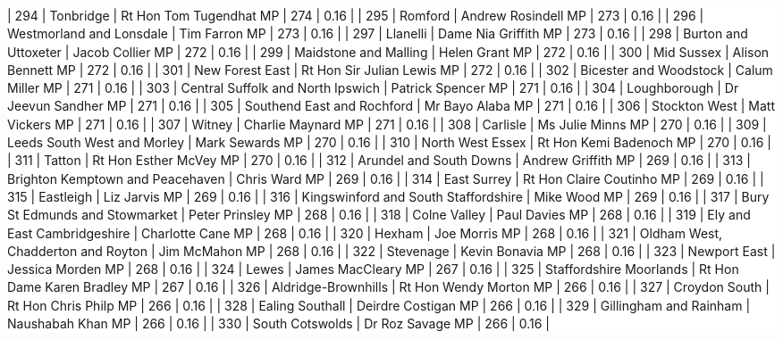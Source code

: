 | 294 | Tonbridge | Rt Hon Tom Tugendhat MP | 274 | 0.16 |
| 295 | Romford | Andrew Rosindell MP | 273 | 0.16 |
| 296 | Westmorland and Lonsdale | Tim Farron MP | 273 | 0.16 |
| 297 | Llanelli | Dame Nia Griffith MP | 273 | 0.16 |
| 298 | Burton and Uttoxeter | Jacob Collier MP | 272 | 0.16 |
| 299 | Maidstone and Malling | Helen Grant MP | 272 | 0.16 |
| 300 | Mid Sussex | Alison Bennett MP | 272 | 0.16 |
| 301 | New Forest East | Rt Hon Sir Julian Lewis MP | 272 | 0.16 |
| 302 | Bicester and Woodstock | Calum Miller MP | 271 | 0.16 |
| 303 | Central Suffolk and North Ipswich | Patrick Spencer MP | 271 | 0.16 |
| 304 | Loughborough | Dr Jeevun Sandher MP | 271 | 0.16 |
| 305 | Southend East and Rochford | Mr Bayo Alaba MP | 271 | 0.16 |
| 306 | Stockton West | Matt Vickers MP | 271 | 0.16 |
| 307 | Witney | Charlie Maynard MP | 271 | 0.16 |
| 308 | Carlisle | Ms Julie Minns MP | 270 | 0.16 |
| 309 | Leeds South West and Morley | Mark Sewards MP | 270 | 0.16 |
| 310 | North West Essex | Rt Hon Kemi Badenoch MP | 270 | 0.16 |
| 311 | Tatton | Rt Hon Esther McVey MP | 270 | 0.16 |
| 312 | Arundel and South Downs | Andrew Griffith MP | 269 | 0.16 |
| 313 | Brighton Kemptown and Peacehaven | Chris Ward MP | 269 | 0.16 |
| 314 | East Surrey | Rt Hon Claire Coutinho MP | 269 | 0.16 |
| 315 | Eastleigh | Liz Jarvis MP | 269 | 0.16 |
| 316 | Kingswinford and South Staffordshire | Mike Wood MP | 269 | 0.16 |
| 317 | Bury St Edmunds and Stowmarket | Peter Prinsley MP | 268 | 0.16 |
| 318 | Colne Valley | Paul Davies MP | 268 | 0.16 |
| 319 | Ely and East Cambridgeshire | Charlotte Cane MP | 268 | 0.16 |
| 320 | Hexham | Joe Morris MP | 268 | 0.16 |
| 321 | Oldham West, Chadderton and Royton | Jim McMahon MP | 268 | 0.16 |
| 322 | Stevenage | Kevin Bonavia MP | 268 | 0.16 |
| 323 | Newport East | Jessica Morden MP | 268 | 0.16 |
| 324 | Lewes | James MacCleary MP | 267 | 0.16 |
| 325 | Staffordshire Moorlands | Rt Hon Dame Karen Bradley MP | 267 | 0.16 |
| 326 | Aldridge-Brownhills | Rt Hon Wendy Morton MP | 266 | 0.16 |
| 327 | Croydon South | Rt Hon Chris Philp MP | 266 | 0.16 |
| 328 | Ealing Southall | Deirdre Costigan MP | 266 | 0.16 |
| 329 | Gillingham and Rainham | Naushabah Khan MP | 266 | 0.16 |
| 330 | South Cotswolds | Dr Roz Savage MP | 266 | 0.16 |